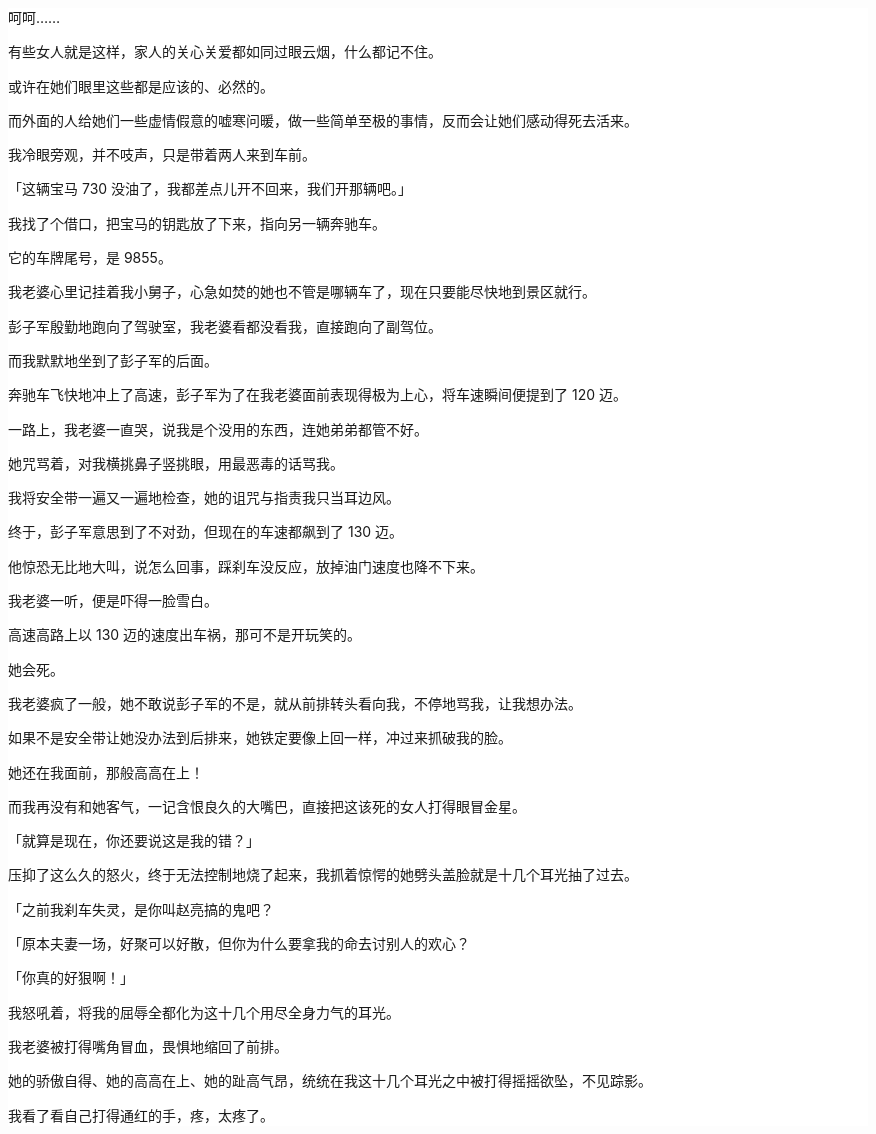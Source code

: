 呵呵……

有些女人就是这样，家人的关心关爱都如同过眼云烟，什么都记不住。

或许在她们眼里这些都是应该的、必然的。

而外面的人给她们一些虚情假意的嘘寒问暖，做一些简单至极的事情，反而会让她们感动得死去活来。

我冷眼旁观，并不吱声，只是带着两人来到车前。

「这辆宝马 730 没油了，我都差点儿开不回来，我们开那辆吧。」

我找了个借口，把宝马的钥匙放了下来，指向另一辆奔驰车。

它的车牌尾号，是 9855。

我老婆心里记挂着我小舅子，心急如焚的她也不管是哪辆车了，现在只要能尽快地到景区就行。

彭子军殷勤地跑向了驾驶室，我老婆看都没看我，直接跑向了副驾位。

而我默默地坐到了彭子军的后面。

奔驰车飞快地冲上了高速，彭子军为了在我老婆面前表现得极为上心，将车速瞬间便提到了 120 迈。

一路上，我老婆一直哭，说我是个没用的东西，连她弟弟都管不好。

她咒骂着，对我横挑鼻子竖挑眼，用最恶毒的话骂我。

我将安全带一遍又一遍地检查，她的诅咒与指责我只当耳边风。

终于，彭子军意思到了不对劲，但现在的车速都飙到了 130 迈。

他惊恐无比地大叫，说怎么回事，踩刹车没反应，放掉油门速度也降不下来。

我老婆一听，便是吓得一脸雪白。

高速高路上以 130 迈的速度出车祸，那可不是开玩笑的。

她会死。

我老婆疯了一般，她不敢说彭子军的不是，就从前排转头看向我，不停地骂我，让我想办法。

如果不是安全带让她没办法到后排来，她铁定要像上回一样，冲过来抓破我的脸。

她还在我面前，那般高高在上！

而我再没有和她客气，一记含恨良久的大嘴巴，直接把这该死的女人打得眼冒金星。

「就算是现在，你还要说这是我的错？」

压抑了这么久的怒火，终于无法控制地烧了起来，我抓着惊愕的她劈头盖脸就是十几个耳光抽了过去。

「之前我刹车失灵，是你叫赵亮搞的鬼吧？ 

「原本夫妻一场，好聚可以好散，但你为什么要拿我的命去讨别人的欢心？ 

「你真的好狠啊！」

我怒吼着，将我的屈辱全都化为这十几个用尽全身力气的耳光。

我老婆被打得嘴角冒血，畏惧地缩回了前排。

她的骄傲自得、她的高高在上、她的趾高气昂，统统在我这十几个耳光之中被打得摇摇欲坠，不见踪影。

我看了看自己打得通红的手，疼，太疼了。
